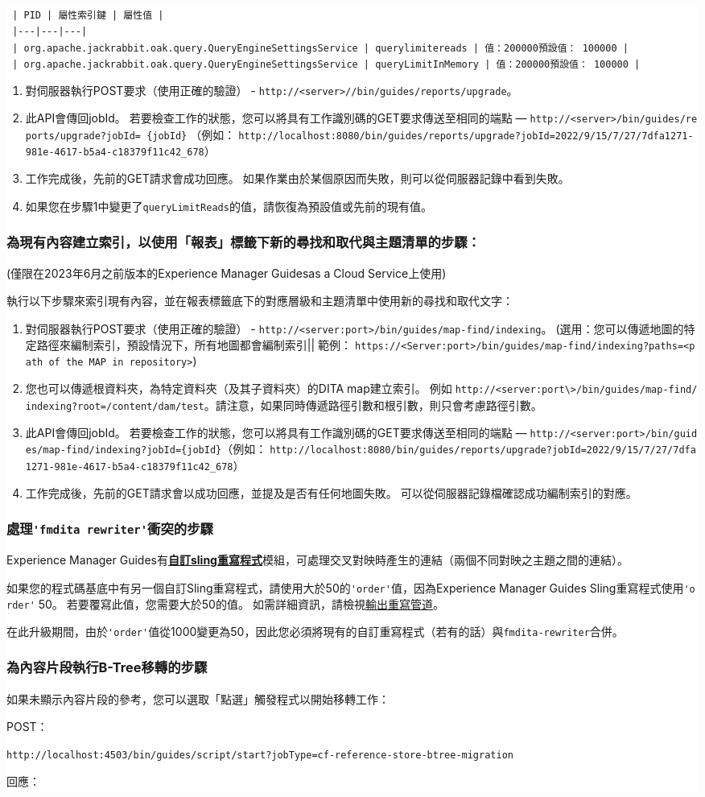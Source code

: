      | PID | 屬性索引鍵 | 屬性值 |
     |---|---|---|
     | org.apache.jackrabbit.oak.query.QueryEngineSettingsService | querylimitereads | 值：200000預設值： 100000 |
     | org.apache.jackrabbit.oak.query.QueryEngineSettingsService | queryLimitInMemory | 值：200000預設值： 100000 |

1. 對伺服器執行POST要求（使用正確的驗證） - `http://<server>//bin/guides/reports/upgrade`。

1. 此API會傳回jobId。 若要檢查工作的狀態，您可以將具有工作識別碼的GET要求傳送至相同的端點 — `http://<server>/bin/guides/reports/upgrade?jobId= {jobId}`
（例如： `http://localhost:8080/bin/guides/reports/upgrade?jobId=2022/9/15/7/27/7dfa1271-981e-4617-b5a4-c18379f11c42_678`）

1. 工作完成後，先前的GET請求會成功回應。 如果作業由於某個原因而失敗，則可以從伺服器記錄中看到失敗。

1. 如果您在步驟1中變更了`queryLimitReads`的值，請恢復為預設值或先前的現有值。

### 為現有內容建立索引，以使用「報表」標籤下新的尋找和取代與主題清單的步驟：

(僅限在2023年6月之前版本的Experience Manager Guidesas a Cloud Service上使用)

執行以下步驟來索引現有內容，並在報表標籤底下的對應層級和主題清單中使用新的尋找和取代文字：

1. 對伺服器執行POST要求（使用正確的驗證） - `http://<server:port>/bin/guides/map-find/indexing`。 (選用：您可以傳遞地圖的特定路徑來編制索引，預設情況下，所有地圖都會編制索引|| 範例： `https://<Server:port>/bin/guides/map-find/indexing?paths=<path of the MAP in repository>`)

1. 您也可以傳遞根資料夾，為特定資料夾（及其子資料夾）的DITA map建立索引。 例如 `http://<server:port\>/bin/guides/map-find/indexing?root=/content/dam/test`。請注意，如果同時傳遞路徑引數和根引數，則只會考慮路徑引數。

1. 此API會傳回jobId。 若要檢查工作的狀態，您可以將具有工作識別碼的GET要求傳送至相同的端點 — `http://<server:port>/bin/guides/map-find/indexing?jobId={jobId}`（例如： `http://localhost:8080/bin/guides/reports/upgrade?jobId=2022/9/15/7/27/7dfa1271-981e-4617-b5a4-c18379f11c42_678`）

1. 工作完成後，先前的GET請求會以成功回應，並提及是否有任何地圖失敗。 可以從伺服器記錄檔確認成功編制索引的對應。

### 處理`'fmdita rewriter'`衝突的步驟

Experience Manager Guides有&#x200B;[**自訂sling重寫程式**](../cs-install-guide/conf-output-generation.md#custom-rewriter)&#x200B;模組，可處理交叉對映時產生的連結（兩個不同對映之主題之間的連結）。

如果您的程式碼基底中有另一個自訂Sling重寫程式，請使用大於50的`'order'`值，因為Experience Manager Guides Sling重寫程式使用`'order'` 50。 若要覆寫此值，您需要大於50的值。 如需詳細資訊，請檢視[輸出重寫管道](https://sling.apache.org/documentation/bundles/output-rewriting-pipelines-org-apache-sling-rewriter.html)。

在此升級期間，由於`'order'`值從1000變更為50，因此您必須將現有的自訂重寫程式（若有的話）與`fmdita-rewriter`合併。

### 為內容片段執行B-Tree移轉的步驟

如果未顯示內容片段的參考，您可以選取「點選」觸發程式以開始移轉工作：

POST：

```
http://localhost:4503/bin/guides/script/start?jobType=cf-reference-store-btree-migration
```


回應：
